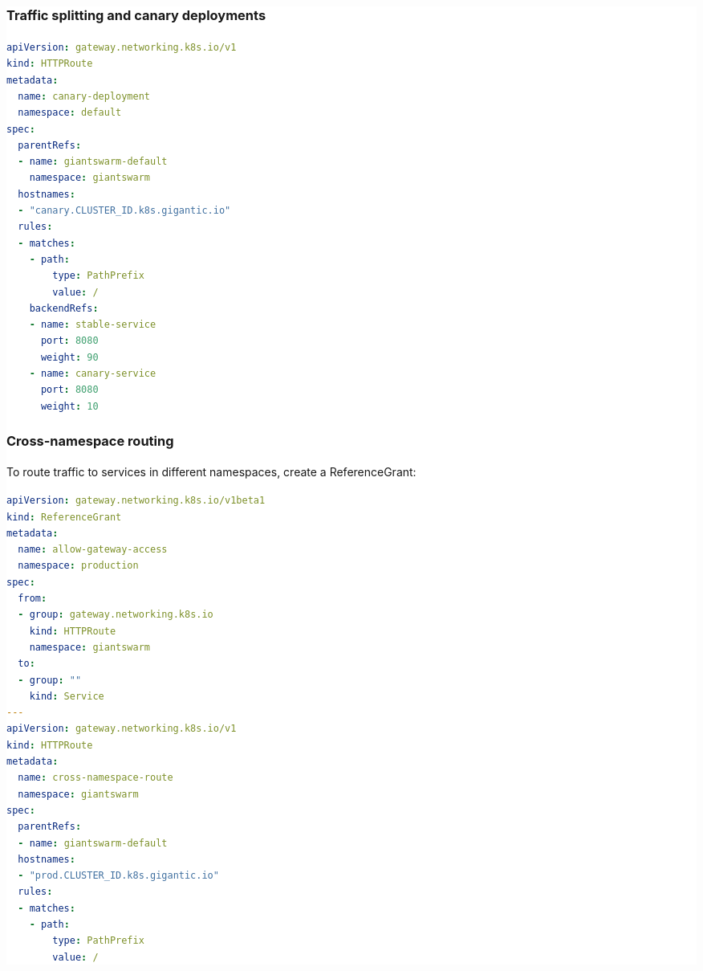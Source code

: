 ```yaml
```

### Traffic splitting and canary deployments

```yaml
apiVersion: gateway.networking.k8s.io/v1
kind: HTTPRoute
metadata:
  name: canary-deployment
  namespace: default
spec:
  parentRefs:
  - name: giantswarm-default
    namespace: giantswarm
  hostnames:
  - "canary.CLUSTER_ID.k8s.gigantic.io"
  rules:
  - matches:
    - path:
        type: PathPrefix
        value: /
    backendRefs:
    - name: stable-service
      port: 8080
      weight: 90
    - name: canary-service
      port: 8080
      weight: 10
```

### Cross-namespace routing

To route traffic to services in different namespaces, create a ReferenceGrant:

```yaml
apiVersion: gateway.networking.k8s.io/v1beta1
kind: ReferenceGrant
metadata:
  name: allow-gateway-access
  namespace: production
spec:
  from:
  - group: gateway.networking.k8s.io
    kind: HTTPRoute
    namespace: giantswarm
  to:
  - group: ""
    kind: Service
---
apiVersion: gateway.networking.k8s.io/v1
kind: HTTPRoute
metadata:
  name: cross-namespace-route
  namespace: giantswarm
spec:
  parentRefs:
  - name: giantswarm-default
  hostnames:
  - "prod.CLUSTER_ID.k8s.gigantic.io"
  rules:
  - matches:
    - path:
        type: PathPrefix
        value: /
```